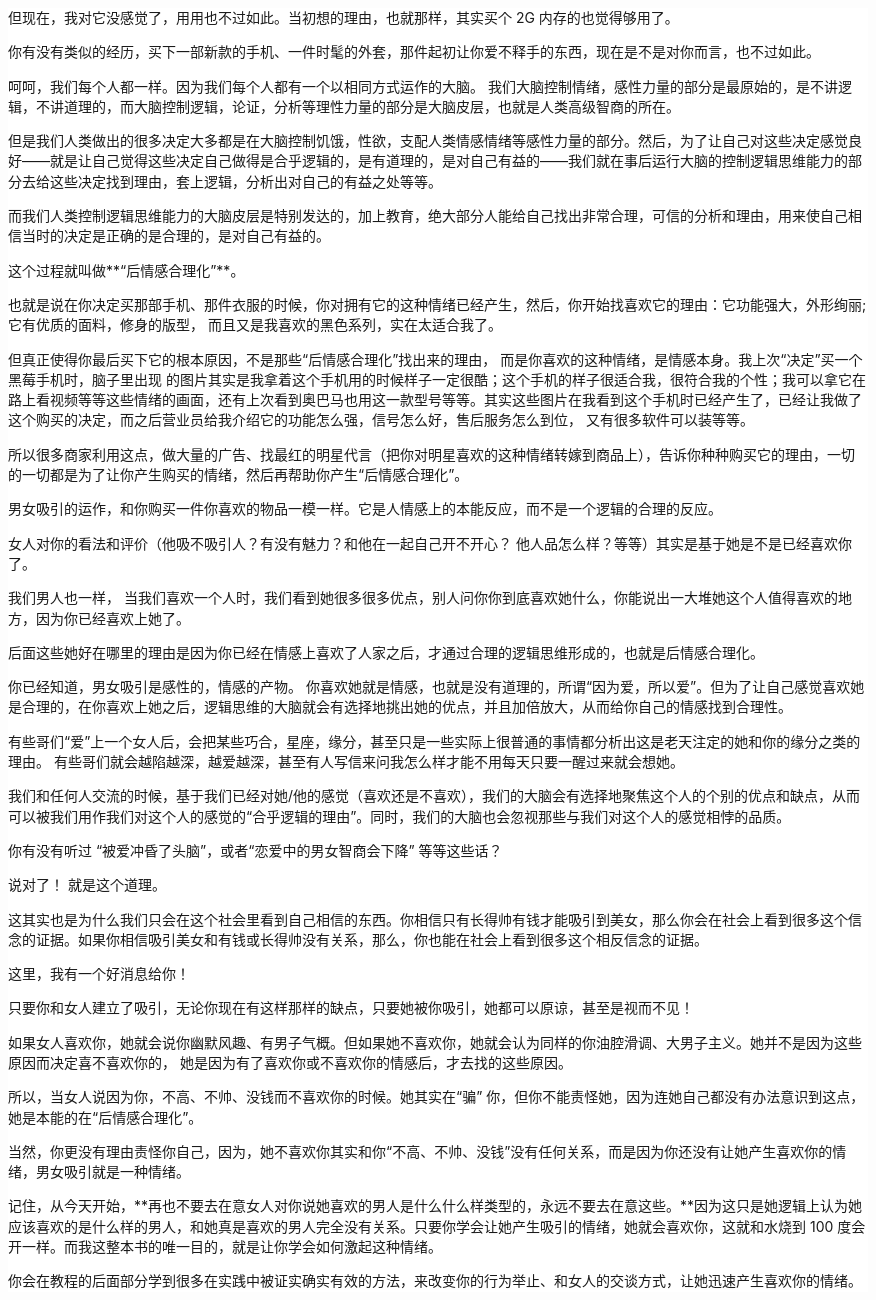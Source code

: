 但现在，我对它没感觉了，用用也不过如此。当初想的理由，也就那样，其实买个 2G 内存的也觉得够用了。

你有没有类似的经历，买下一部新款的手机、一件时髦的外套，那件起初让你爱不释手的东西，现在是不是对你而言，也不过如此。

呵呵，我们每个人都一样。因为我们每个人都有一个以相同方式运作的大脑。 我们大脑控制情绪，感性力量的部分是最原始的，是不讲逻辑，不讲道理的，而大脑控制逻辑，论证，分析等理性力量的部分是大脑皮层，也就是人类高级智商的所在。

但是我们人类做出的很多决定大多都是在大脑控制饥饿，性欲，支配人类情感情绪等感性力量的部分。然后，为了让自己对这些决定感觉良好——就是让自己觉得这些决定自己做得是合乎逻辑的，是有道理的，是对自己有益的——我们就在事后运行大脑的控制逻辑思维能力的部分去给这些决定找到理由，套上逻辑，分析出对自己的有益之处等等。 

而我们人类控制逻辑思维能力的大脑皮层是特别发达的，加上教育，绝大部分人能给自己找出非常合理，可信的分析和理由，用来使自己相信当时的决定是正确的是合理的，是对自己有益的。 

这个过程就叫做**“后情感合理化”**。

也就是说在你决定买那部手机、那件衣服的时候，你对拥有它的这种情绪已经产生，然后，你开始找喜欢它的理由：它功能强大，外形绚丽;它有优质的面料，修身的版型， 而且又是我喜欢的黑色系列，实在太适合我了。 

但真正使得你最后买下它的根本原因，不是那些“后情感合理化”找出来的理由， 而是你喜欢的这种情绪，是情感本身。我上次“决定”买一个黑莓手机时，脑子里出现 的图片其实是我拿着这个手机用的时候样子一定很酷；这个手机的样子很适合我，很符合我的个性；我可以拿它在路上看视频等等这些情绪的画面，还有上次看到奥巴马也用这一款型号等等。其实这些图片在我看到这个手机时已经产生了，已经让我做了这个购买的决定，而之后营业员给我介绍它的功能怎么强，信号怎么好，售后服务怎么到位， 又有很多软件可以装等等。

所以很多商家利用这点，做大量的广告、找最红的明星代言（把你对明星喜欢的这种情绪转嫁到商品上），告诉你种种购买它的理由，一切的一切都是为了让你产生购买的情绪，然后再帮助你产生“后情感合理化”。

男女吸引的运作，和你购买一件你喜欢的物品一模一样。它是人情感上的本能反应，而不是一个逻辑的合理的反应。

女人对你的看法和评价（他吸不吸引人？有没有魅力？和他在一起自己开不开心？ 他人品怎么样？等等）其实是基于她是不是已经喜欢你了。

我们男人也一样， 当我们喜欢一个人时，我们看到她很多很多优点，别人问你你到底喜欢她什么，你能说出一大堆她这个人值得喜欢的地方，因为你已经喜欢上她了。 

后面这些她好在哪里的理由是因为你已经在情感上喜欢了人家之后，才通过合理的逻辑思维形成的，也就是后情感合理化。

你已经知道，男女吸引是感性的，情感的产物。 你喜欢她就是情感，也就是没有道理的，所谓“因为爱，所以爱”。但为了让自己感觉喜欢她是合理的，在你喜欢上她之后，逻辑思维的大脑就会有选择地挑出她的优点，并且加倍放大，从而给你自己的情感找到合理性。

有些哥们“爱”上一个女人后，会把某些巧合，星座，缘分，甚至只是一些实际上很普通的事情都分析出这是老天注定的她和你的缘分之类的理由。 有些哥们就会越陷越深，越爱越深，甚至有人写信来问我怎么样才能不用每天只要一醒过来就会想她。 

我们和任何人交流的时候，基于我们已经对她/他的感觉（喜欢还是不喜欢），我们的大脑会有选择地聚焦这个人的个别的优点和缺点，从而可以被我们用作我们对这个人的感觉的“合乎逻辑的理由”。同时，我们的大脑也会忽视那些与我们对这个人的感觉相悖的品质。 

你有没有听过 “被爱冲昏了头脑”，或者“恋爱中的男女智商会下降”	等等这些话？

说对了！ 就是这个道理。

 这其实也是为什么我们只会在这个社会里看到自己相信的东西。你相信只有长得帅有钱才能吸引到美女，那么你会在社会上看到很多这个信念的证据。如果你相信吸引美女和有钱或长得帅没有关系，那么，你也能在社会上看到很多这个相反信念的证据。

 这里，我有一个好消息给你！

 只要你和女人建立了吸引，无论你现在有这样那样的缺点，只要她被你吸引，她都可以原谅，甚至是视而不见！

 如果女人喜欢你，她就会说你幽默风趣、有男子气概。但如果她不喜欢你，她就会认为同样的你油腔滑调、大男子主义。她并不是因为这些原因而决定喜不喜欢你的， 她是因为有了喜欢你或不喜欢你的情感后，才去找的这些原因。

 所以，当女人说因为你，不高、不帅、没钱而不喜欢你的时候。她其实在“骗” 你，但你不能责怪她，因为连她自己都没有办法意识到这点，她是本能的在“后情感合理化”。

 当然，你更没有理由责怪你自己，因为，她不喜欢你其实和你“不高、不帅、没钱”没有任何关系，而是因为你还没有让她产生喜欢你的情绪，男女吸引就是一种情绪。

 记住，从今天开始，**再也不要去在意女人对你说她喜欢的男人是什么什么样类型的，永远不要去在意这些。**因为这只是她逻辑上认为她应该喜欢的是什么样的男人，和她真是喜欢的男人完全没有关系。只要你学会让她产生吸引的情绪，她就会喜欢你，这就和水烧到 100 度会开一样。而我这整本书的唯一目的，就是让你学会如何激起这种情绪。

你会在教程的后面部分学到很多在实践中被证实确实有效的方法，来改变你的行为举止、和女人的交谈方式，让她迅速产生喜欢你的情绪。

